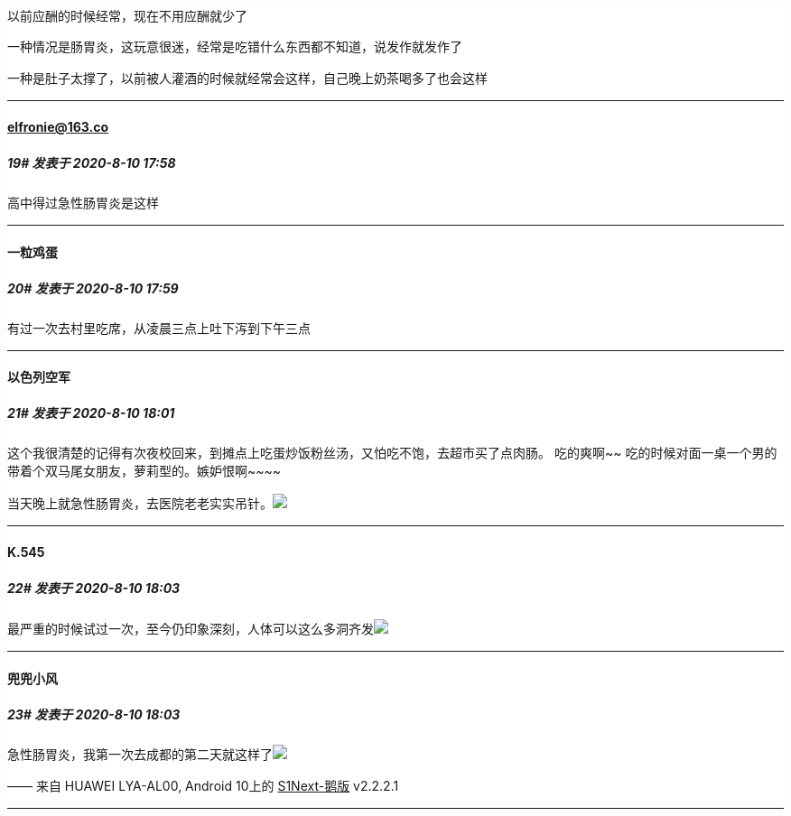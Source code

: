
以前应酬的时候经常，现在不用应酬就少了

一种情况是肠胃炎，这玩意很迷，经常是吃错什么东西都不知道，说发作就发作了

一种是肚子太撑了，以前被人灌酒的时候就经常会这样，自己晚上奶茶喝多了也会这样


-----

####  elfronie@163.co  
##### 19#       发表于 2020-8-10 17:58


高中得过急性肠胃炎是这样


-----

####  一粒鸡蛋  
##### 20#       发表于 2020-8-10 17:59


有过一次去村里吃席，从凌晨三点上吐下泻到下午三点


-----

####  以色列空军  
##### 21#       发表于 2020-8-10 18:01


这个我很清楚的记得有次夜校回来，到摊点上吃蛋炒饭粉丝汤，又怕吃不饱，去超市买了点肉肠。 吃的爽啊~~ 吃的时候对面一桌一个男的带着个双马尾女朋友，萝莉型的。嫉妒恨啊~~~~


当天晚上就急性肠胃炎，去医院老老实实吊针。<img src="https://static.saraba1st.com/image/smiley/face2017/162.png" referrerpolicy="no-referrer">


-----

####  K.545  
##### 22#       发表于 2020-8-10 18:03


最严重的时候试过一次，至今仍印象深刻，人体可以这么多洞齐发<img src="https://static.saraba1st.com/image/smiley/face2017/018.png" referrerpolicy="no-referrer">


-----

####  兜兜小风  
##### 23#       发表于 2020-8-10 18:03


急性肠胃炎，我第一次去成都的第二天就这样了<img src="https://static.saraba1st.com/image/smiley/face2017/068.png" referrerpolicy="no-referrer">

—— 来自 HUAWEI LYA-AL00, Android 10上的 [S1Next-鹅版](https://github.com/ykrank/S1-Next/releases) v2.2.2.1


-----
